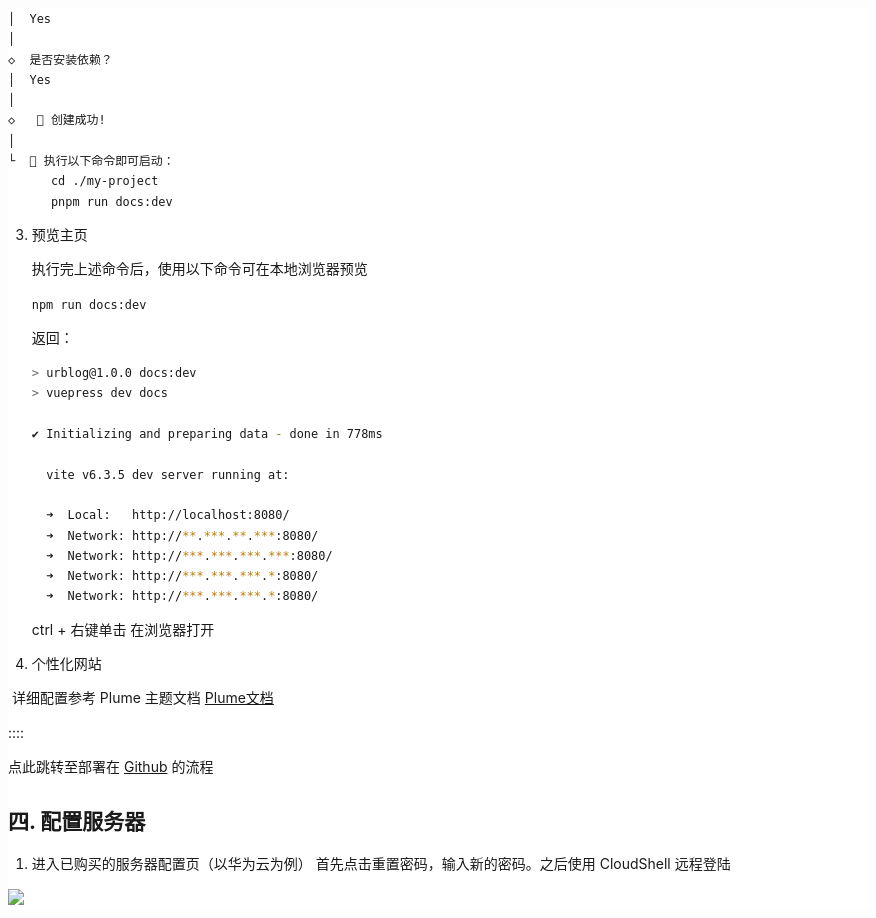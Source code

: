 ```
│  Yes
│
◇  是否安装依赖？
│  Yes
│
◇   🎉 创建成功!
│
└  🔨 执行以下命令即可启动：
      cd ./my-project
      pnpm run docs:dev
```



3. 预览主页

   执行完上述命令后，使用以下命令可在本地浏览器预览

   ```bash
   npm run docs:dev
   ```

   返回：

   ```bash
   > urblog@1.0.0 docs:dev
   > vuepress dev docs
   
   ✔ Initializing and preparing data - done in 778ms
   
     vite v6.3.5 dev server running at:
   
     ➜  Local:   http://localhost:8080/
     ➜  Network: http://**.***.**.***:8080/
     ➜  Network: http://***.***.***.***:8080/
     ➜  Network: http://***.***.***.*:8080/
     ➜  Network: http://***.***.***.*:8080/
   
   ```

   ctrl + 右键单击 在浏览器打开

4. 个性化网站

​      详细配置参考 Plume 主题文档 [Plume文档](https://theme-plume.vuejs.press/guide/intro/)

::::

点此跳转至部署在 [Github](#github) 的流程 



##  四. 配置服务器

1. 进入已购买的服务器配置页（以华为云为例） 首先点击重置密码，输入新的密码。之后使用 CloudShell 远程登陆

![](https://cdn.jsdelivr.net/gh/JiuYuuu/Blog-images/Blog-web/Snipaste_2025-06-25_00-07-05.png)
